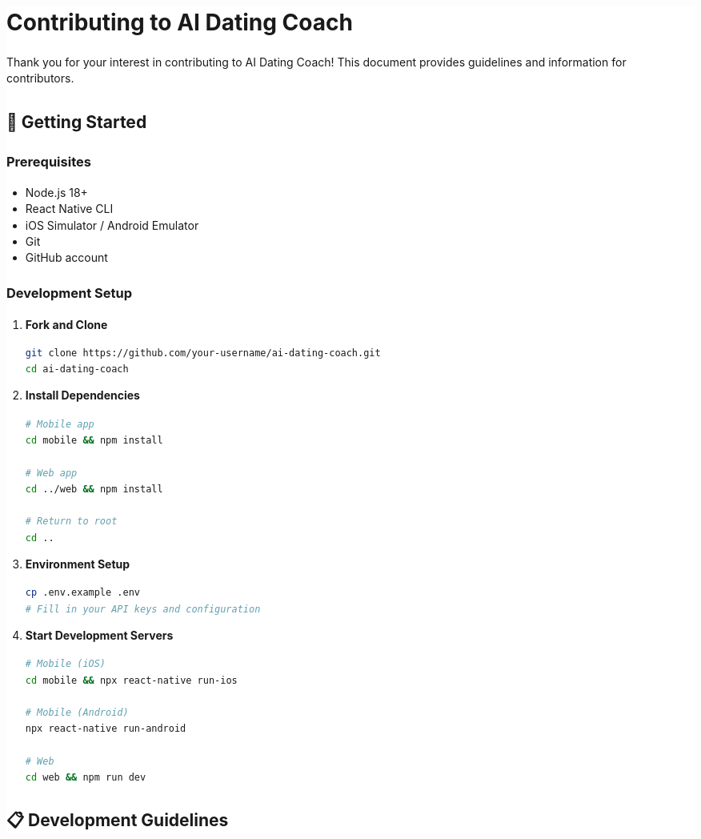 # Contributing to AI Dating Coach

Thank you for your interest in contributing to AI Dating Coach! This document provides guidelines and information for contributors.

## 🚀 Getting Started

### Prerequisites
- Node.js 18+
- React Native CLI
- iOS Simulator / Android Emulator
- Git
- GitHub account

### Development Setup

1. **Fork and Clone**
   ```bash
   git clone https://github.com/your-username/ai-dating-coach.git
   cd ai-dating-coach
   ```

2. **Install Dependencies**
   ```bash
   # Mobile app
   cd mobile && npm install
   
   # Web app
   cd ../web && npm install
   
   # Return to root
   cd ..
   ```

3. **Environment Setup**
   ```bash
   cp .env.example .env
   # Fill in your API keys and configuration
   ```

4. **Start Development Servers**
   ```bash
   # Mobile (iOS)
   cd mobile && npx react-native run-ios
   
   # Mobile (Android)
   npx react-native run-android
   
   # Web
   cd web && npm run dev
   ```

## 📋 Development Guidelines
